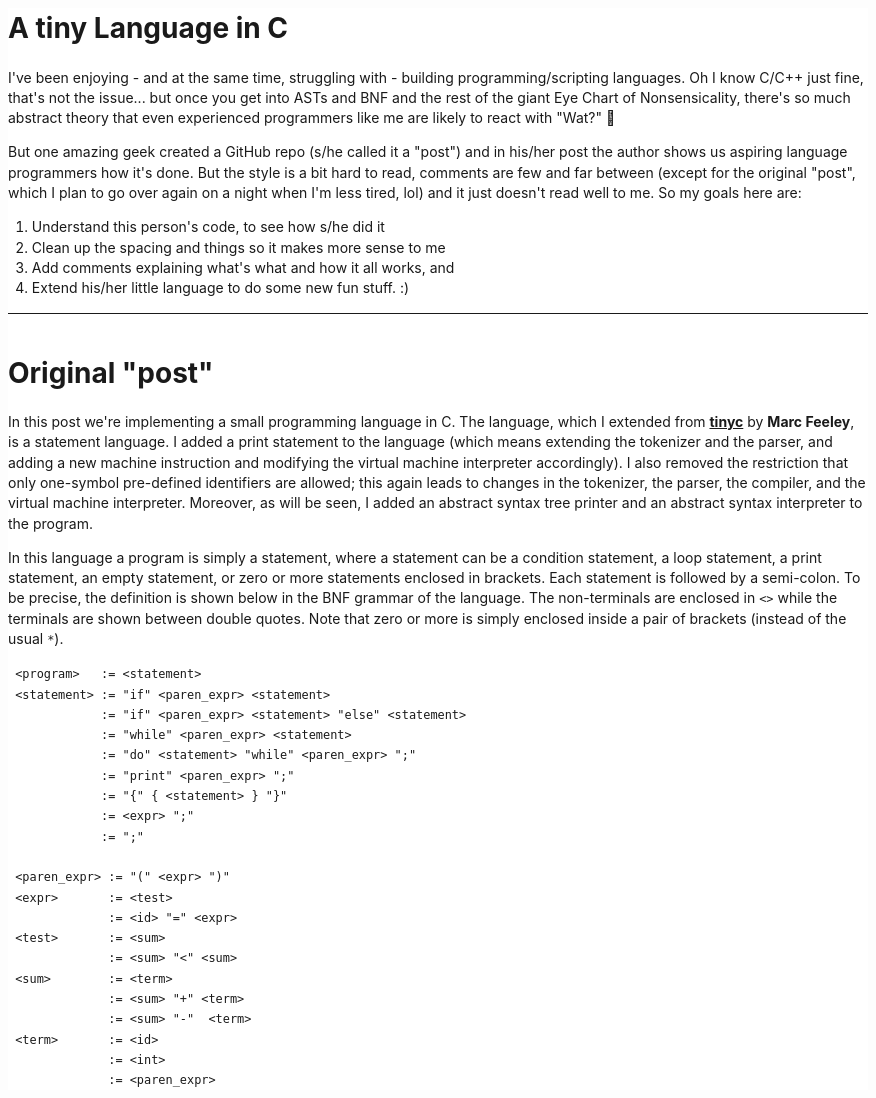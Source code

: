 # A tiny Language in C

I've been enjoying - and at the same time, struggling with - building programming/scripting languages.  Oh I know C/C++ just fine, that's not the issue... but once you get into ASTs and BNF and the rest of the giant Eye Chart of Nonsensicality, there's so much abstract theory that even experienced programmers like me are likely to react with "Wat?" 🤣

But one amazing geek created a GitHub repo (s/he called it a "post") and in his/her post the author shows us aspiring language programmers how it's done.  But the style is a bit hard to read, comments are few and far between (except for the original "post", which I plan to go over again on a night when I'm less tired, lol) and it just doesn't read well to me.  So my goals here are:

1. Understand this person's code, to see how s/he did it
2. Clean up the spacing and things so it makes more sense to me
3. Add comments explaining what's what and how it all works, and
4. Extend his/her little language to do some new fun stuff. :)



-------------------------------------------------------------------------

# Original "post"

In this post we're implementing a small programming language in C. The
language, which I extended from
[**tinyc**](http://www.iro.umontreal.ca/~felipe/IFT2030-Automne2002/Complements/tinyc.c)
by **Marc Feeley**, is a statement language. I added a print statement to the
language (which means extending the tokenizer and the parser, and adding a new
machine instruction and modifying the virtual machine interpreter accordingly).
I also removed the restriction that only one-symbol pre-defined identifiers are
allowed; this again leads to changes in the tokenizer, the parser, the
compiler, and the virtual machine interpreter. Moreover, as will be seen, I
added an abstract syntax tree printer and an abstract syntax interpreter to the
program.

In this language a program is simply a statement, where a statement can be a
condition statement, a loop statement, a print statement, an empty statement,
or zero or more statements enclosed in brackets. Each statement is followed by
a semi-colon. To be precise, the definition is shown below in the BNF grammar
of the language. The non-terminals are enclosed in `<>` while the terminals are
shown between double quotes. Note that zero or more is simply enclosed inside a
pair of brackets (instead of the usual `*`).

```
 <program>   := <statement>
 <statement> := "if" <paren_expr> <statement>
             := "if" <paren_expr> <statement> "else" <statement>
             := "while" <paren_expr> <statement>
             := "do" <statement> "while" <paren_expr> ";"
             := "print" <paren_expr> ";"
             := "{" { <statement> } "}"
             := <expr> ";"
             := ";"

 <paren_expr> := "(" <expr> ")"
 <expr>       := <test>
              := <id> "=" <expr>
 <test>       := <sum>
              := <sum> "<" <sum>
 <sum>        := <term>
              := <sum> "+" <term>
              := <sum> "-"  <term>
 <term>       := <id>
              := <int>
              := <paren_expr>
```